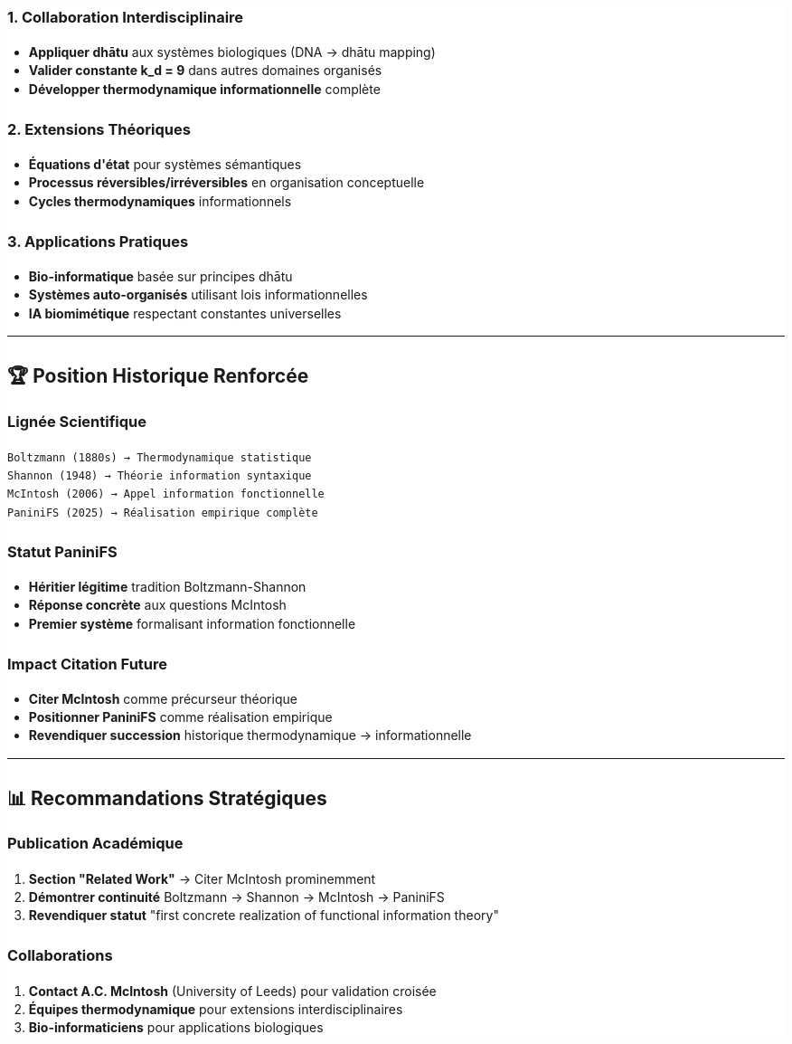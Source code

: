 ### **1. Collaboration Interdisciplinaire**
- **Appliquer dhātu** aux systèmes biologiques (DNA → dhātu mapping)
- **Valider constante k_d = 9** dans autres domaines organisés
- **Développer thermodynamique informationnelle** complète

### **2. Extensions Théoriques**
- **Équations d'état** pour systèmes sémantiques
- **Processus réversibles/irréversibles** en organisation conceptuelle
- **Cycles thermodynamiques** informationnels

### **3. Applications Pratiques**
- **Bio-informatique** basée sur principes dhātu
- **Systèmes auto-organisés** utilisant lois informationnelles
- **IA biomimétique** respectant constantes universelles

---

## 🏆 **Position Historique Renforcée**

### **Lignée Scientifique**
```
Boltzmann (1880s) → Thermodynamique statistique
Shannon (1948) → Théorie information syntaxique  
McIntosh (2006) → Appel information fonctionnelle
PaniniFS (2025) → Réalisation empirique complète
```

### **Statut PaniniFS**
- **Héritier légitime** tradition Boltzmann-Shannon
- **Réponse concrète** aux questions McIntosh
- **Premier système** formalisant information fonctionnelle

### **Impact Citation Future**
- **Citer McIntosh** comme précurseur théorique
- **Positionner PaniniFS** comme réalisation empirique
- **Revendiquer succession** historique thermodynamique → informationnelle

---

## 📊 **Recommandations Stratégiques**

### **Publication Académique**
1. **Section "Related Work"** → Citer McIntosh prominemment
2. **Démontrer continuité** Boltzmann → Shannon → McIntosh → PaniniFS
3. **Revendiquer statut** "first concrete realization of functional information theory"

### **Collaborations**
1. **Contact A.C. McIntosh** (University of Leeds) pour validation croisée
2. **Équipes thermodynamique** pour extensions interdisciplinaires
3. **Bio-informaticiens** pour applications biologiques
